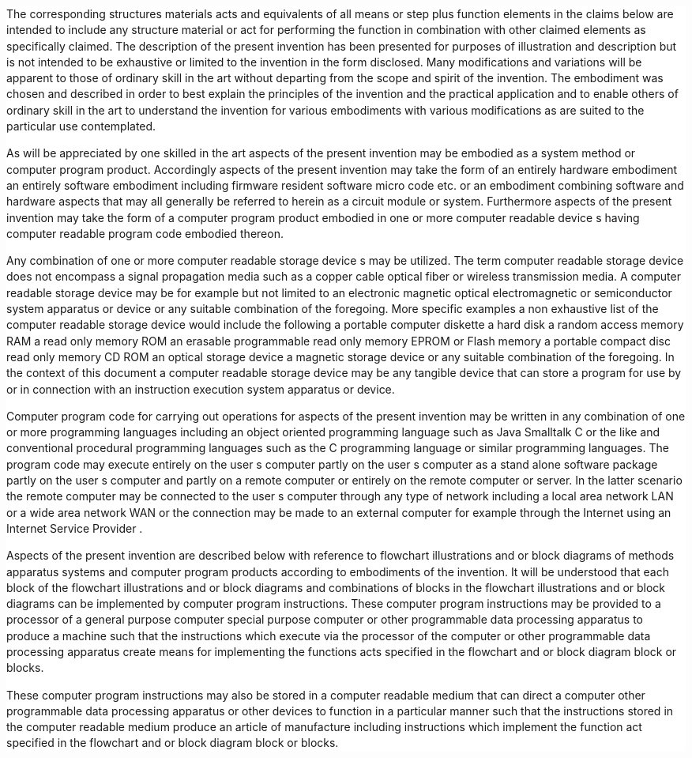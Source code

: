The corresponding structures materials acts and equivalents of all means or step plus function elements in the claims below are intended to include any structure material or act for performing the function in combination with other claimed elements as specifically claimed. The description of the present invention has been presented for purposes of illustration and description but is not intended to be exhaustive or limited to the invention in the form disclosed. Many modifications and variations will be apparent to those of ordinary skill in the art without departing from the scope and spirit of the invention. The embodiment was chosen and described in order to best explain the principles of the invention and the practical application and to enable others of ordinary skill in the art to understand the invention for various embodiments with various modifications as are suited to the particular use contemplated.

As will be appreciated by one skilled in the art aspects of the present invention may be embodied as a system method or computer program product. Accordingly aspects of the present invention may take the form of an entirely hardware embodiment an entirely software embodiment including firmware resident software micro code etc. or an embodiment combining software and hardware aspects that may all generally be referred to herein as a circuit module or system. Furthermore aspects of the present invention may take the form of a computer program product embodied in one or more computer readable device s having computer readable program code embodied thereon.

Any combination of one or more computer readable storage device s may be utilized. The term computer readable storage device does not encompass a signal propagation media such as a copper cable optical fiber or wireless transmission media. A computer readable storage device may be for example but not limited to an electronic magnetic optical electromagnetic or semiconductor system apparatus or device or any suitable combination of the foregoing. More specific examples a non exhaustive list of the computer readable storage device would include the following a portable computer diskette a hard disk a random access memory RAM a read only memory ROM an erasable programmable read only memory EPROM or Flash memory a portable compact disc read only memory CD ROM an optical storage device a magnetic storage device or any suitable combination of the foregoing. In the context of this document a computer readable storage device may be any tangible device that can store a program for use by or in connection with an instruction execution system apparatus or device.

Computer program code for carrying out operations for aspects of the present invention may be written in any combination of one or more programming languages including an object oriented programming language such as Java Smalltalk C or the like and conventional procedural programming languages such as the C programming language or similar programming languages. The program code may execute entirely on the user s computer partly on the user s computer as a stand alone software package partly on the user s computer and partly on a remote computer or entirely on the remote computer or server. In the latter scenario the remote computer may be connected to the user s computer through any type of network including a local area network LAN or a wide area network WAN or the connection may be made to an external computer for example through the Internet using an Internet Service Provider .

Aspects of the present invention are described below with reference to flowchart illustrations and or block diagrams of methods apparatus systems and computer program products according to embodiments of the invention. It will be understood that each block of the flowchart illustrations and or block diagrams and combinations of blocks in the flowchart illustrations and or block diagrams can be implemented by computer program instructions. These computer program instructions may be provided to a processor of a general purpose computer special purpose computer or other programmable data processing apparatus to produce a machine such that the instructions which execute via the processor of the computer or other programmable data processing apparatus create means for implementing the functions acts specified in the flowchart and or block diagram block or blocks.

These computer program instructions may also be stored in a computer readable medium that can direct a computer other programmable data processing apparatus or other devices to function in a particular manner such that the instructions stored in the computer readable medium produce an article of manufacture including instructions which implement the function act specified in the flowchart and or block diagram block or blocks.
